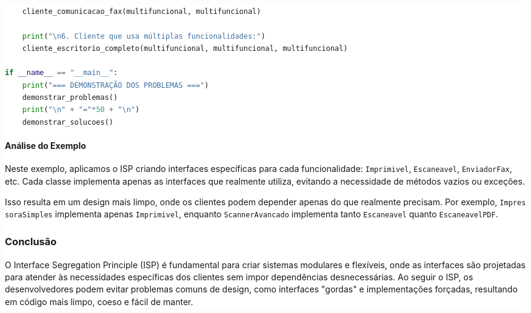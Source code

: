```python
    cliente_comunicacao_fax(multifuncional, multifuncional)
    
    print("\n6. Cliente que usa múltiplas funcionalidades:")
    cliente_escritorio_completo(multifuncional, multifuncional, multifuncional)

if __name__ == "__main__":
    print("=== DEMONSTRAÇÃO DOS PROBLEMAS ===")
    demonstrar_problemas()
    print("\n" + "="*50 + "\n")
    demonstrar_solucoes()
```
#### Análise do Exemplo

Neste exemplo, aplicamos o ISP criando interfaces específicas para cada funcionalidade: `Imprimivel`, `Escaneavel`, `EnviadorFax`, etc. Cada classe implementa apenas as interfaces que realmente utiliza, evitando a necessidade de métodos vazios ou exceções.

Isso resulta em um design mais limpo, onde os clientes podem depender apenas do que realmente precisam. Por exemplo, `ImpressoraSimples` implementa apenas `Imprimivel`, enquanto `ScannerAvancado` implementa tanto `Escaneavel` quanto `EscaneavelPDF`.

### Conclusão

O Interface Segregation Principle (ISP) é fundamental para criar sistemas modulares e flexíveis, onde as interfaces são projetadas para atender às necessidades específicas dos clientes sem impor dependências desnecessárias. Ao seguir o ISP, os desenvolvedores podem evitar problemas comuns de design, como interfaces "gordas" e implementações forçadas, resultando em código mais limpo, coeso e fácil de manter.